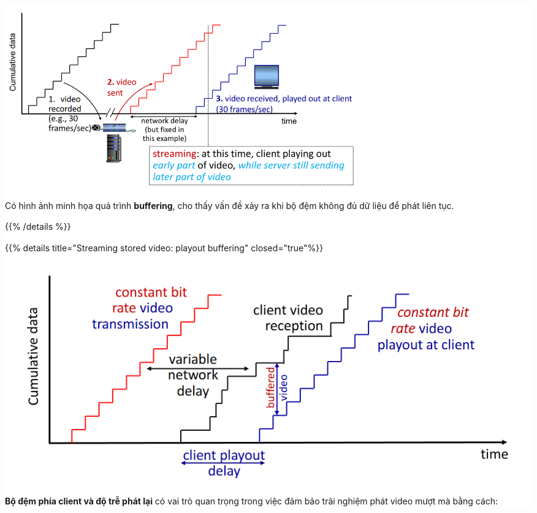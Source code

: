 <img src="image-51.png" width="70%">

Có hình ảnh minh họa quá trình **buffering**, cho thấy vấn đề xảy ra khi bộ đệm không đủ dữ liệu để phát liên tục.  

{{% /details %}}

{{% details title="Streaming stored video: playout buffering" closed="true"%}}
![alt text](image-52.png)
**Bộ đệm phía client và độ trễ phát lại** có vai trò quan trọng trong việc đảm bảo trải nghiệm phát video mượt mà bằng cách:  
